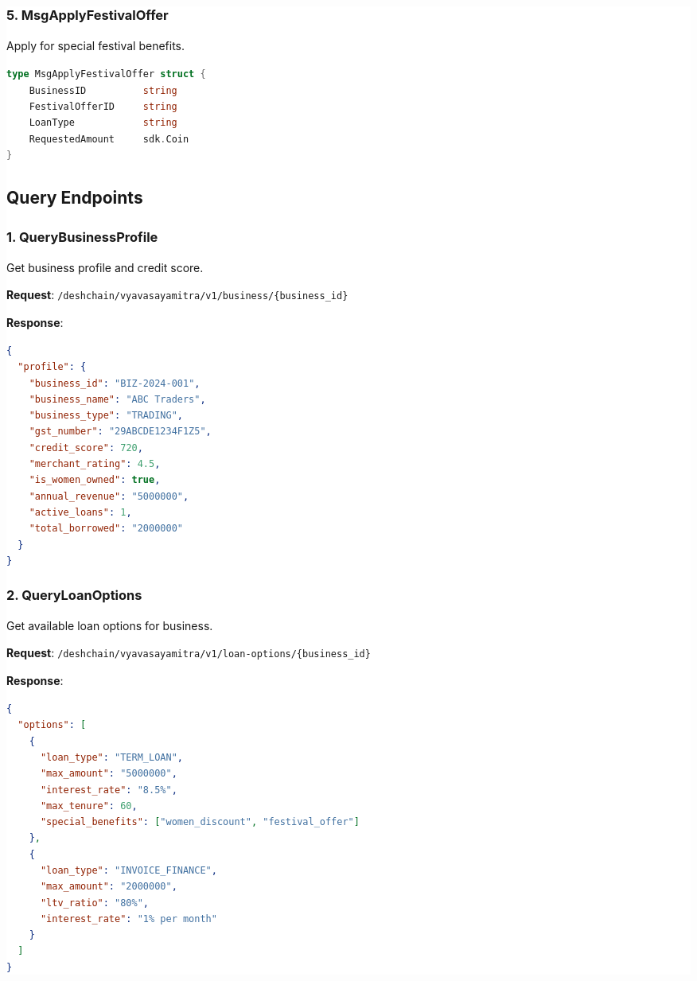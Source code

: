 ### 5. MsgApplyFestivalOffer
Apply for special festival benefits.

```go
type MsgApplyFestivalOffer struct {
    BusinessID          string
    FestivalOfferID     string
    LoanType            string
    RequestedAmount     sdk.Coin
}
```

## Query Endpoints

### 1. QueryBusinessProfile
Get business profile and credit score.

**Request**: `/deshchain/vyavasayamitra/v1/business/{business_id}`

**Response**:
```json
{
  "profile": {
    "business_id": "BIZ-2024-001",
    "business_name": "ABC Traders",
    "business_type": "TRADING",
    "gst_number": "29ABCDE1234F1Z5",
    "credit_score": 720,
    "merchant_rating": 4.5,
    "is_women_owned": true,
    "annual_revenue": "5000000",
    "active_loans": 1,
    "total_borrowed": "2000000"
  }
}
```

### 2. QueryLoanOptions
Get available loan options for business.

**Request**: `/deshchain/vyavasayamitra/v1/loan-options/{business_id}`

**Response**:
```json
{
  "options": [
    {
      "loan_type": "TERM_LOAN",
      "max_amount": "5000000",
      "interest_rate": "8.5%",
      "max_tenure": 60,
      "special_benefits": ["women_discount", "festival_offer"]
    },
    {
      "loan_type": "INVOICE_FINANCE",
      "max_amount": "2000000",
      "ltv_ratio": "80%",
      "interest_rate": "1% per month"
    }
  ]
}
```

